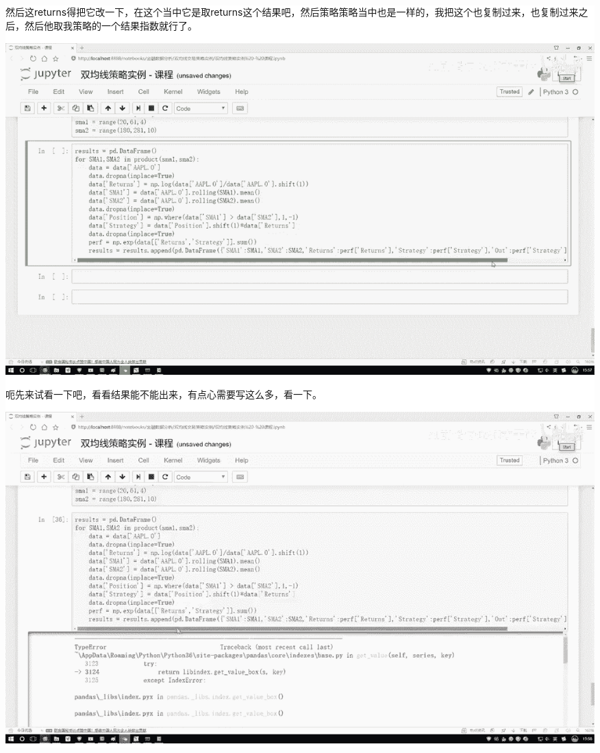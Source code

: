 然后这returns得把它改一下，在这个当中它是取returns这个结果吧，然后策略策略当中也是一样的，我把这个也复制过来，也复制过来之后，然后他取我策略的一个结果指数就行了。



![](img/61cfc64f420d6202eeb037b93a37b7ec_78.png)

呃先来试看一下吧，看看结果能不能出来，有点心需要写这么多，看一下。

![](img/61cfc64f420d6202eeb037b93a37b7ec_80.png)
